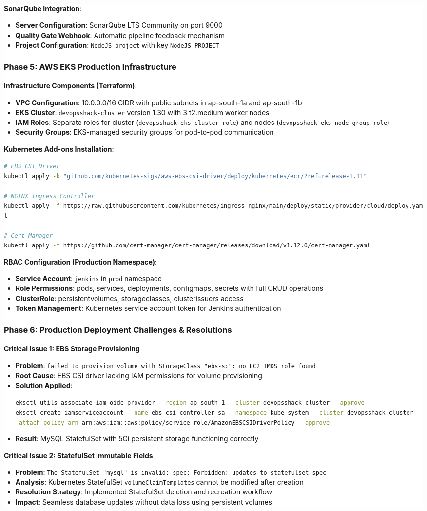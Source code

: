 **SonarQube Integration**:
- **Server Configuration**: SonarQube LTS Community on port 9000
- **Quality Gate Webhook**: Automatic pipeline feedback mechanism
- **Project Configuration**: `NodeJS-project` with key `NodeJS-PROJECT`

### Phase 5: AWS EKS Production Infrastructure

**Infrastructure Components (Terraform)**:
- **VPC Configuration**: 10.0.0.0/16 CIDR with public subnets in ap-south-1a and ap-south-1b
- **EKS Cluster**: `devopsshack-cluster` version 1.30 with 3 t2.medium worker nodes
- **IAM Roles**: Separate roles for cluster (`devopsshack-eks-cluster-role`) and nodes (`devopsshack-eks-node-group-role`)
- **Security Groups**: EKS-managed security groups for pod-to-pod communication

**Kubernetes Add-ons Installation**:
```bash
# EBS CSI Driver
kubectl apply -k "github.com/kubernetes-sigs/aws-ebs-csi-driver/deploy/kubernetes/ecr/?ref=release-1.11"

# NGINX Ingress Controller  
kubectl apply -f https://raw.githubusercontent.com/kubernetes/ingress-nginx/main/deploy/static/provider/cloud/deploy.yaml

# Cert-Manager
kubectl apply -f https://github.com/cert-manager/cert-manager/releases/download/v1.12.0/cert-manager.yaml
```

**RBAC Configuration (Production Namespace)**:
- **Service Account**: `jenkins` in `prod` namespace
- **Role Permissions**: pods, services, deployments, configmaps, secrets with full CRUD operations
- **ClusterRole**: persistentvolumes, storageclasses, clusterissuers access
- **Token Management**: Kubernetes service account token for Jenkins authentication

### Phase 6: Production Deployment Challenges & Resolutions

**Critical Issue 1: EBS Storage Provisioning**
- **Problem**: `failed to provision volume with StorageClass "ebs-sc": no EC2 IMDS role found`
- **Root Cause**: EBS CSI driver lacking IAM permissions for volume provisioning
- **Solution Applied**:
  ```bash
  eksctl utils associate-iam-oidc-provider --region ap-south-1 --cluster devopsshack-cluster --approve
  eksctl create iamserviceaccount --name ebs-csi-controller-sa --namespace kube-system --cluster devopsshack-cluster --attach-policy-arn arn:aws:iam::aws:policy/service-role/AmazonEBSCSIDriverPolicy --approve
  ```
- **Result**: MySQL StatefulSet with 5Gi persistent storage functioning correctly

**Critical Issue 2: StatefulSet Immutable Fields**
- **Problem**: `The StatefulSet "mysql" is invalid: spec: Forbidden: updates to statefulset spec`
- **Analysis**: Kubernetes StatefulSet `volumeClaimTemplates` cannot be modified after creation
- **Resolution Strategy**: Implemented StatefulSet deletion and recreation workflow
- **Impact**: Seamless database updates without data loss using persistent volumes
